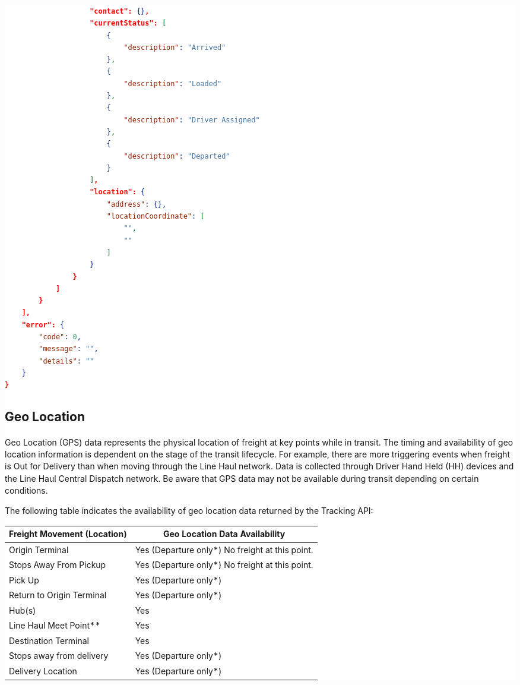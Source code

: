 ```json
                    "contact": {},
                    "currentStatus": [
                        {
                            "description": "Arrived"
                        },
                        {
                            "description": "Loaded"
                        },
                        {
                            "description": "Driver Assigned"
                        },
                        {
                            "description": "Departed"
                        }
                    ],
                    "location": {
                        "address": {},
                        "locationCoordinate": [
                            "",
                            ""
                        ]
                    }
                }
            ]
        }
    ],
    "error": {
        "code": 0,
        "message": "",
        "details": ""
    }
}
```

 ## Geo Location 
<a name="geolocation"></a>

Geo Location (GPS) data represents the physical location of freight at key points while in transit. The timing and availability of geo location information is dependent on the stage of the transit lifecycle. For example, there are more triggering events when freight is Out for Delivery than when moving through the Line Haul network. Data is collected through Driver Hand Held (HH) devices and the Line Haul Central Dispatch network. Be aware that GPS data may not be available during transit depending on certain conditions.

The following table indicates the availability of geo location data returned by the Tracking API:

| Freight Movement (Location) | Geo Location Data Availability | 
| --------------------------- | ------------------------------ |
| Origin Terminal | Yes (Departure only*) No freight at this point.|
| Stops Away From Pickup | Yes (Departure only*) No freight at this point.|
| Pick Up | Yes (Departure only*) |
| Return to Origin Terminal | Yes (Departure only*) |
| Hub(s) | Yes |
| Line Haul Meet Point** | Yes |
| Destination Terminal | Yes |
| Stops away from delivery | Yes (Departure only*)|
| Delivery Location | Yes (Departure only*)|